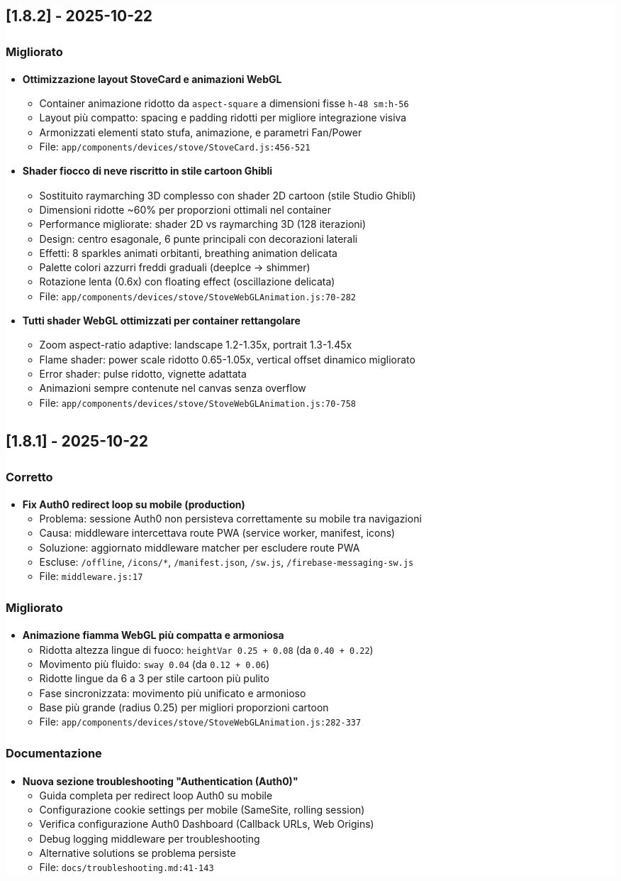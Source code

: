 ## [1.8.2] - 2025-10-22

### Migliorato
- **Ottimizzazione layout StoveCard e animazioni WebGL**
  - Container animazione ridotto da `aspect-square` a dimensioni fisse `h-48 sm:h-56`
  - Layout più compatto: spacing e padding ridotti per migliore integrazione visiva
  - Armonizzati elementi stato stufa, animazione, e parametri Fan/Power
  - File: `app/components/devices/stove/StoveCard.js:456-521`

- **Shader fiocco di neve riscritto in stile cartoon Ghibli**
  - Sostituito raymarching 3D complesso con shader 2D cartoon (stile Studio Ghibli)
  - Dimensioni ridotte ~60% per proporzioni ottimali nel container
  - Performance migliorate: shader 2D vs raymarching 3D (128 iterazioni)
  - Design: centro esagonale, 6 punte principali con decorazioni laterali
  - Effetti: 8 sparkles animati orbitanti, breathing animation delicata
  - Palette colori azzurri freddi graduali (deepIce → shimmer)
  - Rotazione lenta (0.6x) con floating effect (oscillazione delicata)
  - File: `app/components/devices/stove/StoveWebGLAnimation.js:70-282`

- **Tutti shader WebGL ottimizzati per container rettangolare**
  - Zoom aspect-ratio adaptive: landscape 1.2-1.35x, portrait 1.3-1.45x
  - Flame shader: power scale ridotto 0.65-1.05x, vertical offset dinamico migliorato
  - Error shader: pulse ridotto, vignette adattata
  - Animazioni sempre contenute nel canvas senza overflow
  - File: `app/components/devices/stove/StoveWebGLAnimation.js:70-758`

## [1.8.1] - 2025-10-22

### Corretto
- **Fix Auth0 redirect loop su mobile (production)**
  - Problema: sessione Auth0 non persisteva correttamente su mobile tra navigazioni
  - Causa: middleware intercettava route PWA (service worker, manifest, icons)
  - Soluzione: aggiornato middleware matcher per escludere route PWA
  - Escluse: `/offline`, `/icons/*`, `/manifest.json`, `/sw.js`, `/firebase-messaging-sw.js`
  - File: `middleware.js:17`

### Migliorato
- **Animazione fiamma WebGL più compatta e armoniosa**
  - Ridotta altezza lingue di fuoco: `heightVar 0.25 + 0.08` (da `0.40 + 0.22`)
  - Movimento più fluido: `sway 0.04` (da `0.12 + 0.06`)
  - Ridotte lingue da 6 a 3 per stile cartoon più pulito
  - Fase sincronizzata: movimento più unificato e armonioso
  - Base più grande (radius 0.25) per migliori proporzioni cartoon
  - File: `app/components/devices/stove/StoveWebGLAnimation.js:282-337`

### Documentazione
- **Nuova sezione troubleshooting "Authentication (Auth0)"**
  - Guida completa per redirect loop Auth0 su mobile
  - Configurazione cookie settings per mobile (SameSite, rolling session)
  - Verifica configurazione Auth0 Dashboard (Callback URLs, Web Origins)
  - Debug logging middleware per troubleshooting
  - Alternative solutions se problema persiste
  - File: `docs/troubleshooting.md:41-143`
